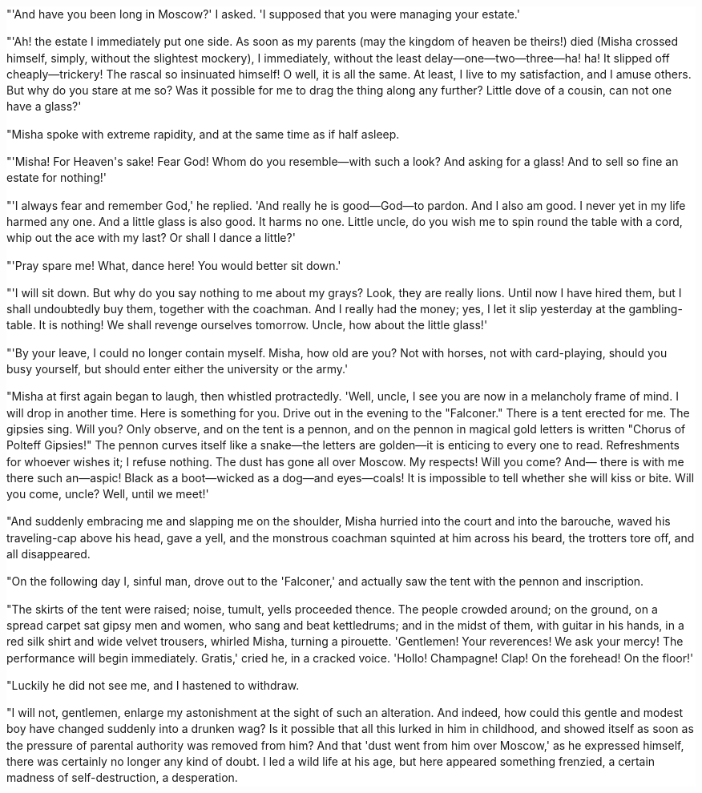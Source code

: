 "'And have you been long in Moscow?' I asked.  'I supposed  that you were managing your estate.'  

"'Ah! the estate I immediately put one side.  As soon as my  parents (may the kingdom of heaven be theirs!) died (Misha crossed  himself, simply, without the slightest mockery), I immediately,  without the least delay—one—two—three—ha! ha!  It slipped off  cheaply—trickery!  The rascal so insinuated himself!  O well, it  is all the same.  At least, I live to my satisfaction, and I amuse  others.  But why do you stare at me so?  Was it possible for me to  drag the thing along any further?  Little dove of a cousin, can not  one have a glass?'  

"Misha spoke with extreme rapidity, and at the same time as if  half asleep.  

"'Misha!  For Heaven's sake!  Fear God!  Whom do you  resemble—with such a look?  And asking for a glass!  And to sell  so fine an estate for nothing!'  

"'I always fear and remember God,' he replied.  'And really he  is good—God—to pardon.  And I also am good.  I never yet in my  life harmed any one.  And a little glass is also good.  It harms no  one.  Little uncle, do you wish me to spin round the table with a  cord, whip out the ace with my last?  Or shall I dance a little?'     

"'Pray spare me!  What, dance here!  You would better sit  down.'  

"'I will sit down.  But why do you say nothing to me about my  grays?  Look, they are really lions.  Until now I have hired them,  but I shall undoubtedly buy them, together with the coachman.  And  I really had the money; yes, I let it slip yesterday at the  gambling-table.  It is nothing!  We shall revenge ourselves tomorrow.  Uncle, how about the little glass!'  

"'By your leave, I could no longer contain myself.  Misha, how  old are you?  Not with horses, not with card-playing, should you  busy yourself, but should enter either the university or the army.'  

"Misha at first again began to laugh, then whistled  protractedly.  'Well, uncle, I see you are now in a melancholy  frame of mind.  I will drop in another time.  Here is something for  you.  Drive out in the evening to the "Falconer."  There is a tent  erected for me.  The gipsies sing.  Will you?  Only observe, and on  the tent is a pennon, and on the pennon in magical gold letters is  written "Chorus of Polteff Gipsies!"  The pennon curves itself like  a snake—the letters are golden—it is enticing to every one to  read.  Refreshments for whoever wishes it; I refuse nothing.  The  dust has gone all over Moscow.  My respects!  Will you come?  And—  there is with me there such an—aspic!  Black as a boot—wicked as  a dog—and eyes—coals!  It is impossible to tell whether she will  kiss or bite.  Will you come, uncle?  Well, until we meet!'  

"And suddenly embracing me and slapping me on the shoulder,  Misha hurried into the court and into the barouche, waved his  traveling-cap above his head, gave a yell, and the monstrous  coachman squinted at him across his beard, the trotters tore off,  and all disappeared.  

"On the following day I, sinful man, drove out to the  'Falconer,' and actually saw the tent with the pennon and  inscription.  

"The skirts of the tent were raised; noise, tumult, yells  proceeded thence.  The people crowded around; on the ground, on a  spread carpet sat gipsy men and women, who sang and beat  kettledrums; and in the midst of them, with guitar in his hands, in  a red silk shirt and wide velvet trousers, whirled Misha, turning  a pirouette.  'Gentlemen!  Your reverences!  We ask your mercy!   The performance will begin immediately.  Gratis,' cried he, in a  cracked voice.  'Hollo!  Champagne!  Clap!  On the forehead!  On  the floor!'  

"Luckily he did not see me, and I hastened to withdraw.  

"I will not, gentlemen, enlarge my astonishment at the sight  of such an alteration.  And indeed, how could this gentle and  modest boy have changed suddenly into a drunken wag?  Is it  possible that all this lurked in him in childhood, and showed  itself as soon as the pressure of parental authority was removed  from him?  And that 'dust went from him over Moscow,' as he  expressed himself, there was certainly no longer any kind of doubt.   I led a wild life at his age, but here appeared something frenzied,  a certain madness of self-destruction, a desperation.      
